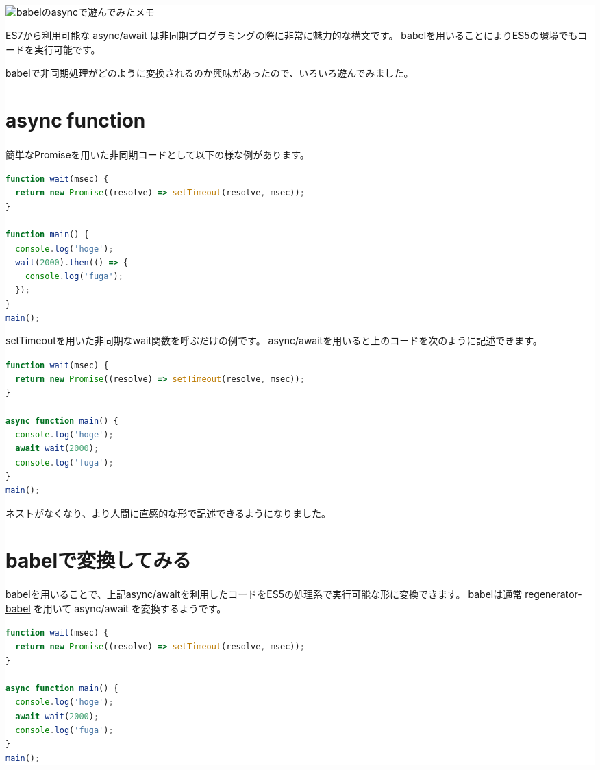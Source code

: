 

![babelのasyncで遊んでみたメモ](http://manaten.net/wp-content/uploads/2015/11/babel.png)

ES7から利用可能な [async/await](https://tc39.github.io/ecmascript-asyncawait/) は非同期プログラミングの際に非常に魅力的な構文です。
babelを用いることによりES5の環境でもコードを実行可能です。

babelで非同期処理がどのように変換されるのか興味があったので、いろいろ遊んでみました。



# async function

簡単なPromiseを用いた非同期コードとして以下の様な例があります。

```javascript
function wait(msec) {
  return new Promise((resolve) => setTimeout(resolve, msec));
}

function main() {
  console.log('hoge');
  wait(2000).then(() => {
    console.log('fuga');
  });
}
main();
```

setTimeoutを用いた非同期なwait関数を呼ぶだけの例です。
async/awaitを用いると上のコードを次のように記述できます。

```javascript
function wait(msec) {
  return new Promise((resolve) => setTimeout(resolve, msec));
}

async function main() {
  console.log('hoge');
  await wait(2000);
  console.log('fuga');
}
main();
```

ネストがなくなり、より人間に直感的な形で記述できるようになりました。


# babelで変換してみる

babelを用いることで、上記async/awaitを利用したコードをES5の処理系で実行可能な形に変換できます。
babelは通常 [regenerator-babel](https://www.npmjs.com/package/regenerator-babel) を用いて async/await を変換するようです。

```javascript
function wait(msec) {
  return new Promise((resolve) => setTimeout(resolve, msec));
}

async function main() {
  console.log('hoge');
  await wait(2000);
  console.log('fuga');
}
main();
```
